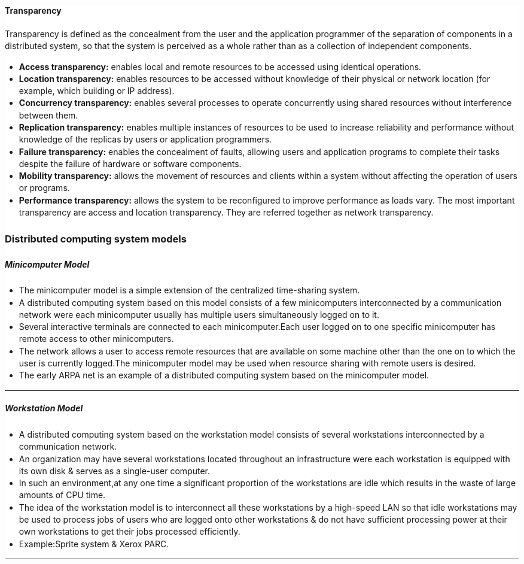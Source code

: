 #### Transparency
Transparency is defined as the concealment from the user and the application programmer
of the separation of components in a distributed system, so that the system is perceived as a
whole rather than as a collection of independent components.
- **Access transparency:** enables local and remote resources to be accessed using
identical operations.
- **Location transparency:** enables resources to be accessed without knowledge of
their
physical or network location (for example, which building or IP address).
- **Concurrency transparency:** enables several processes to operate concurrently
using
shared resources without interference between them.
- **Replication transparency:** enables multiple instances of resources to be used to
increase reliability and performance without knowledge of the replicas by users or
application programmers.
- **Failure transparency:** enables the concealment of faults, allowing users and
application programs to complete their tasks despite the failure of hardware or
software components.
- **Mobility transparency:** allows the movement of resources and clients within a
system
without affecting the operation of users or programs.
- **Performance transparency:** allows the system to be reconfigured to improve
performance as loads vary.
The most important transparency are access and location transparency. They are referred
together as network transparency.

### Distributed computing system models

#####  Minicomputer Model
- The minicomputer model is a simple extension of the centralized time-sharing system.
- A distributed computing system based on this model consists of a few minicomputers
interconnected by a communication network were each minicomputer usually has
multiple users simultaneously logged on to it.
- Several interactive terminals are connected to each minicomputer.Each user logged
on to one specific minicomputer has remote access to other minicomputers.
- The network allows a user to access remote resources that are available on some
machine other than the one on to which the user is currently logged.The minicomputer
model may be used when resource sharing with remote users is desired.
- The early ARPA net is an example of a distributed computing system based on the
minicomputer model.

---
##### Workstation Model
- A distributed computing system based on the workstation model consists of several
workstations interconnected by a communication network.
- An organization may have several workstations located throughout an infrastructure
were each workstation is equipped with its own disk & serves as a single-user
computer.
- In such an environment,at any one time a significant proportion of the workstations are
idle which results in the waste of large amounts of CPU time.
- The idea of the workstation model is to interconnect all these workstations
by a high-speed LAN so that idle workstations may be used to process jobs of users
who are logged onto other workstations & do not have sufficient processing power at their own workstations to get their jobs processed efficiently.
- Example:Sprite system & Xerox PARC.

---